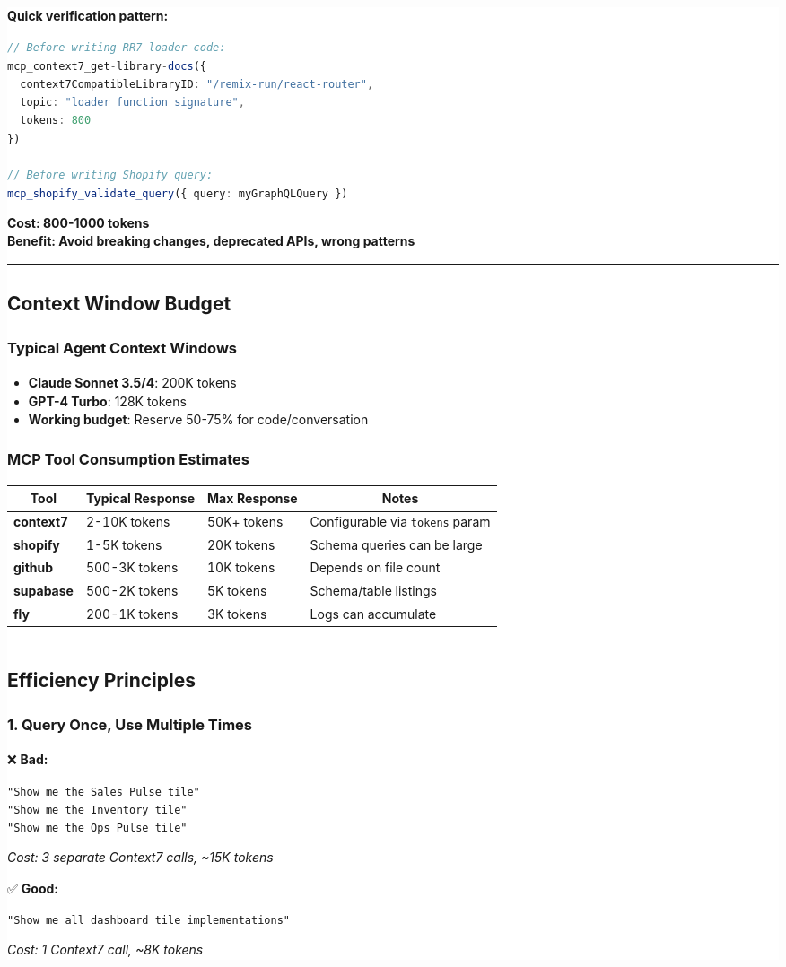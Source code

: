 **Quick verification pattern:**
```typescript
// Before writing RR7 loader code:
mcp_context7_get-library-docs({
  context7CompatibleLibraryID: "/remix-run/react-router",
  topic: "loader function signature",
  tokens: 800
})

// Before writing Shopify query:
mcp_shopify_validate_query({ query: myGraphQLQuery })
```

**Cost: 800-1000 tokens**  
**Benefit: Avoid breaking changes, deprecated APIs, wrong patterns**

---

## Context Window Budget

### Typical Agent Context Windows
- **Claude Sonnet 3.5/4**: 200K tokens
- **GPT-4 Turbo**: 128K tokens
- **Working budget**: Reserve 50-75% for code/conversation

### MCP Tool Consumption Estimates
| Tool | Typical Response | Max Response | Notes |
|------|-----------------|--------------|-------|
| **context7** | 2-10K tokens | 50K+ tokens | Configurable via `tokens` param |
| **shopify** | 1-5K tokens | 20K tokens | Schema queries can be large |
| **github** | 500-3K tokens | 10K tokens | Depends on file count |
| **supabase** | 500-2K tokens | 5K tokens | Schema/table listings |
| **fly** | 200-1K tokens | 3K tokens | Logs can accumulate |

---

## Efficiency Principles

### 1. **Query Once, Use Multiple Times**
❌ **Bad:**
```
"Show me the Sales Pulse tile"
"Show me the Inventory tile"
"Show me the Ops Pulse tile"
```
*Cost: 3 separate Context7 calls, ~15K tokens*

✅ **Good:**
```
"Show me all dashboard tile implementations"
```
*Cost: 1 Context7 call, ~8K tokens*
